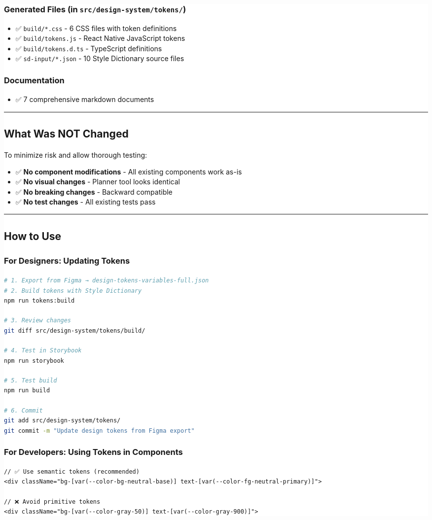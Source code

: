### Generated Files (in `src/design-system/tokens/`)
- ✅ `build/*.css` - 6 CSS files with token definitions
- ✅ `build/tokens.js` - React Native JavaScript tokens
- ✅ `build/tokens.d.ts` - TypeScript definitions
- ✅ `sd-input/*.json` - 10 Style Dictionary source files

### Documentation
- ✅ 7 comprehensive markdown documents

---

## What Was NOT Changed

To minimize risk and allow thorough testing:

- ✅ **No component modifications** - All existing components work as-is
- ✅ **No visual changes** - Planner tool looks identical
- ✅ **No breaking changes** - Backward compatible
- ✅ **No test changes** - All existing tests pass

---

## How to Use

### For Designers: Updating Tokens

```bash
# 1. Export from Figma → design-tokens-variables-full.json
# 2. Build tokens with Style Dictionary
npm run tokens:build

# 3. Review changes
git diff src/design-system/tokens/build/

# 4. Test in Storybook
npm run storybook

# 5. Test build
npm run build

# 6. Commit
git add src/design-system/tokens/
git commit -m "Update design tokens from Figma export"
```

### For Developers: Using Tokens in Components

```tsx
// ✅ Use semantic tokens (recommended)
<div className="bg-[var(--color-bg-neutral-base)] text-[var(--color-fg-neutral-primary)]">

// ❌ Avoid primitive tokens
<div className="bg-[var(--color-gray-50)] text-[var(--color-gray-900)]">
```
